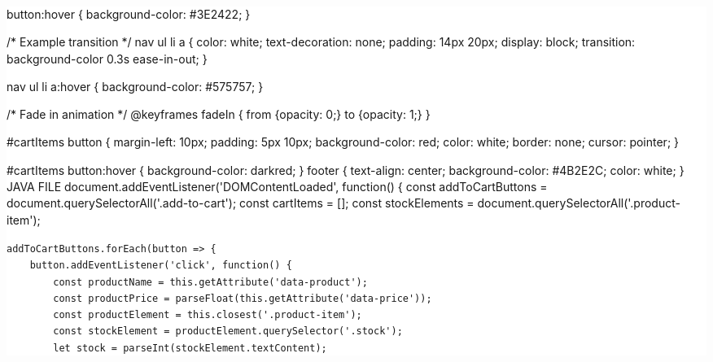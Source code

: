button:hover {
    background-color: #3E2422;
}

/* Example transition */
nav ul li a {
    color: white;
    text-decoration: none;
    padding: 14px 20px;
    display: block;
    transition: background-color 0.3s ease-in-out;
}

nav ul li a:hover {
    background-color: #575757;
}

/* Fade in animation */
@keyframes fadeIn {
    from {opacity: 0;}
    to {opacity: 1;}
}

#cartItems button {
    margin-left: 10px;
    padding: 5px 10px;
    background-color: red;
    color: white;
    border: none;
    cursor: pointer;
}

#cartItems button:hover {
    background-color: darkred;
}
footer {
text-align: center;
background-color: #4B2E2C;
color: white;
}
JAVA FILE
document.addEventListener('DOMContentLoaded', function() {
    const addToCartButtons = document.querySelectorAll('.add-to-cart');
    const cartItems = [];
    const stockElements = document.querySelectorAll('.product-item');
    
    addToCartButtons.forEach(button => {
        button.addEventListener('click', function() {
            const productName = this.getAttribute('data-product');
            const productPrice = parseFloat(this.getAttribute('data-price'));
            const productElement = this.closest('.product-item');
            const stockElement = productElement.querySelector('.stock');
            let stock = parseInt(stockElement.textContent);
